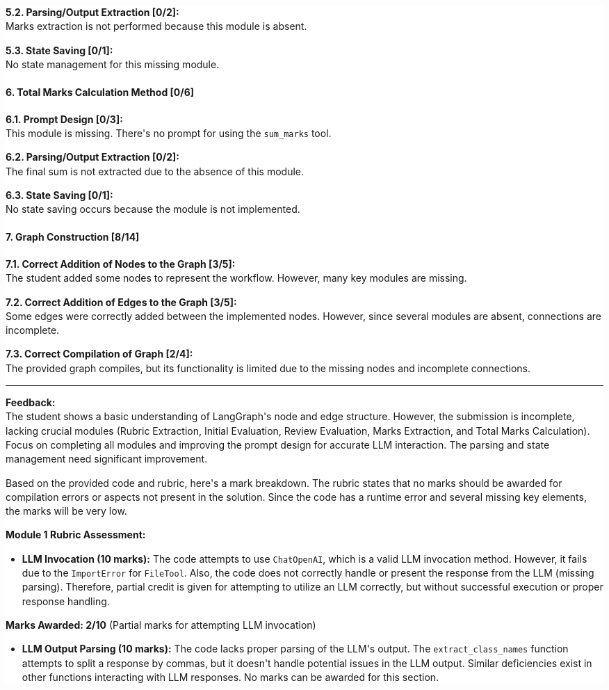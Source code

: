 **5.2. Parsing/Output Extraction [0/2]:**  
Marks extraction is not performed because this module is absent.

**5.3. State Saving [0/1]:**  
No state management for this missing module.

#### 6. Total Marks Calculation Method [0/6]
**6.1. Prompt Design [0/3]:**  
This module is missing.  There's no prompt for using the `sum_marks` tool.

**6.2. Parsing/Output Extraction [0/2]:**  
The final sum is not extracted due to the absence of this module.

**6.3. State Saving [0/1]:**  
No state saving occurs because the module is not implemented.

#### 7. Graph Construction [8/14]
**7.1. Correct Addition of Nodes to the Graph [3/5]:**  
The student added some nodes to represent the workflow. However, many key modules are missing.

**7.2. Correct Addition of Edges to the Graph [3/5]:**  
Some edges were correctly added between the implemented nodes.  However, since several modules are absent, connections are incomplete.

**7.3. Correct Compilation of Graph [2/4]:**  
The provided graph compiles, but its functionality is limited due to the missing nodes and incomplete connections.


---

**Feedback:**  
The student shows a basic understanding of LangGraph's node and edge structure. However, the submission is incomplete, lacking crucial modules (Rubric Extraction, Initial Evaluation, Review Evaluation, Marks Extraction, and Total Marks Calculation).  Focus on completing all modules and improving the prompt design for accurate LLM interaction.  The parsing and state management need significant improvement.


Based on the provided code and rubric, here's a mark breakdown.  The rubric states that no marks should be awarded for compilation errors or aspects not present in the solution.  Since the code has a runtime error and several missing key elements, the marks will be very low.

**Module 1 Rubric Assessment:**

* **LLM Invocation (10 marks):** The code attempts to use `ChatOpenAI`, which is a valid LLM invocation method. However, it fails due to the `ImportError` for `FileTool`. Also, the code does not correctly handle or present the response from the LLM (missing parsing).  Therefore, partial credit is given for attempting to utilize an LLM correctly, but without successful execution or proper response handling.

**Marks Awarded: 2/10** (Partial marks for attempting LLM invocation)


* **LLM Output Parsing (10 marks):**  The code lacks proper parsing of the LLM's output.  The `extract_class_names` function attempts to split a response by commas, but it doesn't handle potential issues in the LLM output.  Similar deficiencies exist in other functions interacting with LLM responses. No marks can be awarded for this section.
